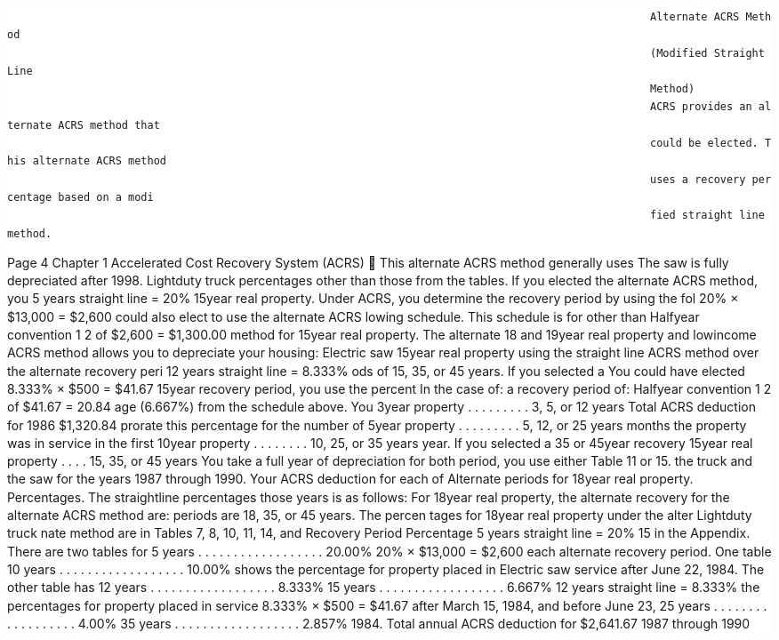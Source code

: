                                                                                                          Alternate ACRS Method
                                                                                                         (Modified Straight Line
                                                                                                         Method)
                                                                                                         ACRS provides an alternate ACRS method that
                                                                                                         could be elected. This alternate ACRS method
                                                                                                         uses a recovery percentage based on a modi­
                                                                                                         fied straight line method.

Page 4     Chapter 1     Accelerated Cost Recovery System (ACRS)
   This alternate ACRS method generally uses                                                                              The saw is fully depreciated after 1998.
                                                                 Light­duty truck
percentages other than those from the tables. If
you elected the alternate ACRS method, you                       5 years straight line = 20%                           15­year real property. Under ACRS, you
determine the recovery period by using the fol­                  20% × $13,000 = $2,600                                could also elect to use the alternate ACRS
lowing schedule. This schedule is for other than                 Half­year convention ­1 2 of $2,600 =     $1,300.00   method for 15­year real property. The alternate
18­ and 19­year real property and low­income                                                                           ACRS method allows you to depreciate your
housing:                                                         Electric saw                                          15­year real property using the straight line
                                                                                                                       ACRS method over the alternate recovery peri­
                                                                 12 years straight line = 8.333%                       ods of 15, 35, or 45 years. If you selected a
                                   You could have elected        8.333% × $500 = $41.67                                15­year recovery period, you use the percent­
 In the case of:                      a recovery period of:      Half­year convention ­1 2 of $41.67 =        20.84    age (6.667%) from the schedule above. You
 3­year property . . . . . . . . .          3, 5, or 12 years    Total ACRS deduction for 1986             $1,320.84   prorate this percentage for the number of
 5­year property . . . . . . . . .         5, 12, or 25 years                                                          months the property was in service in the first
 10­year property . . . . . . . .         10, 25, or 35 years                                                          year. If you selected a 35­ or 45­year recovery
 15­year real property . . . .            15, 35, or 45 years       You take a full year of depreciation for both      period, you use either Table 11 or 15.
                                                                the truck and the saw for the years 1987
                                                                through 1990. Your ACRS deduction for each of          Alternate periods for 18­year real property.
Percentages. The straight­line percentages                      those years is as follows:                             For 18­year real property, the alternate recovery
for the alternate ACRS method are:                                                                                     periods are 18, 35, or 45 years. The percen­
                                                                                                                       tages for 18­year real property under the alter­
                                                                 Light­duty truck
                                                                                                                       nate method are in Tables 7, 8, 10, 11, 14, and
 Recovery Period                                 Percentage      5 years straight line = 20%                           15 in the Appendix. There are two tables for
 5 years . . . . . . . . . . . . . . . . . .         20.00%      20% × $13,000 =                             $2,600    each alternate recovery period. One table
 10 years . . . . . . . . . . . . . . . . . .        10.00%                                                            shows the percentage for property placed in
                                                                 Electric saw                                          service after June 22, 1984. The other table has
 12 years . . . . . . . . . . . . . . . . . .        8.333%
 15 years . . . . . . . . . . . . . . . . . .        6.667%      12 years straight line = 8.333%                       the percentages for property placed in service
                                                                 8.333% × $500 =                             $41.67    after March 15, 1984, and before June 23,
 25 years . . . . . . . . . . . . . . . . . .         4.00%
 35 years . . . . . . . . . . . . . . . . . .        2.857%                                                            1984.
                                                                 Total annual ACRS deduction for           $2,641.67
                                                                 1987 through 1990